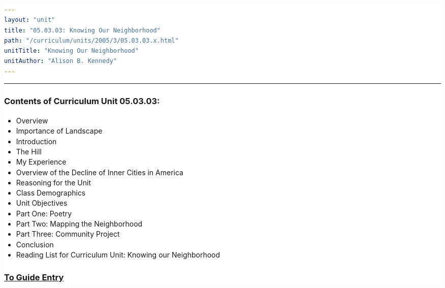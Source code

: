 ```yaml
---
layout: "unit"
title: "05.03.03: Knowing Our Neighborhood"
path: "/curriculum/units/2005/3/05.03.03.x.html"
unitTitle: "Knowing Our Neighborhood"
unitAuthor: "Alison B. Kennedy"
---
```

<body>
<hr/>
<h3>
Contents of Curriculum Unit 05.03.03:
</h3>
<ul>
<li>
Overview
</li>
<li>
Importance of Landscape
</li>
<li>
Introduction
</li>
<li>
The Hill
</li>
<li>
My Experience
</li>
<li>
Overview of the Decline of Inner Cities in America
</li>
<li>
Reasoning for the Unit
</li>
<li>
Class Demographics
</li>
<li>
Unit Objectives
</li>
<li>
Part One: Poetry
</li>
<li>
Part Two: Mapping the Neighborhood
</li>
<li>
Part Three: Community Project
</li>
<li>
Conclusion
</li>
<li>
Reading List for Curriculum Unit: Knowing our Neighborhood
</li>
</ul>
<h3>
<a href="../../../guides/2005/3/05.03.03.x.html">
To Guide Entry
</a>
</h3>